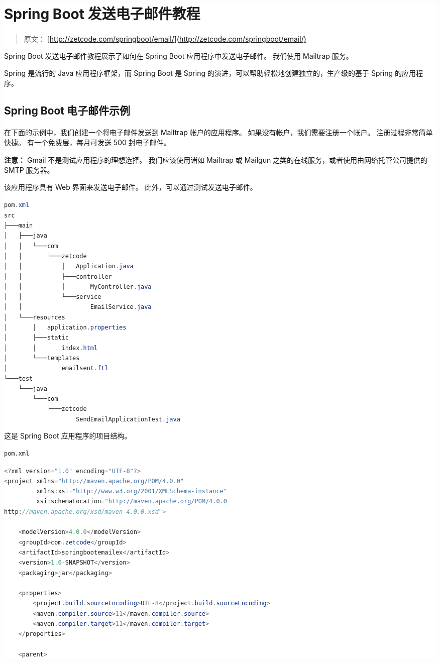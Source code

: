 # Spring Boot 发送电子邮件教程

> 原文： [http://zetcode.com/springboot/email/](http://zetcode.com/springboot/email/)

Spring Boot 发送电子邮件教程展示了如何在 Spring Boot 应用程序中发送电子邮件。 我们使用 Mailtrap 服务。

Spring 是流行的 Java 应用程序框架，而 Spring Boot 是 Spring 的演进，可以帮助轻松地创建独立的，生产级的基于 Spring 的应用程序。

## Spring Boot 电子邮件示例

在下面的示例中，我们创建一个将电子邮件发送到 Mailtrap 帐户的应用程序。 如果没有帐户，我们需要注册一个帐户。 注册过程非常简单快捷。 有一个免费层，每月可发送 500 封电子邮件。

**注意：** Gmail 不是测试应用程序的理想选择。 我们应该使用诸如 Mailtrap 或 Mailgun 之类的在线服务，或者使用由网络托管公司提供的 SMTP 服务器。

该应用程序具有 Web 界面来发送电子邮件。 此外，可以通过测试发送电子邮件。

```java
pom.xml
src
├───main
│   ├───java
│   │   └───com
│   │       └───zetcode
│   │           │   Application.java
│   │           ├───controller
│   │           │       MyController.java
│   │           └───service
│   │                   EmailService.java
│   └───resources
│       │   application.properties
│       ├───static
│       │       index.html
│       └───templates
│               emailsent.ftl
└───test
    └───java
        └───com
            └───zetcode
                    SendEmailApplicationTest.java

```

这是 Spring Boot 应用程序的项目结构。

`pom.xml`

```java
<?xml version="1.0" encoding="UTF-8"?>
<project xmlns="http://maven.apache.org/POM/4.0.0"
         xmlns:xsi="http://www.w3.org/2001/XMLSchema-instance"
         xsi:schemaLocation="http://maven.apache.org/POM/4.0.0
http://maven.apache.org/xsd/maven-4.0.0.xsd">

    <modelVersion>4.0.0</modelVersion>
    <groupId>com.zetcode</groupId>
    <artifactId>springbootemailex</artifactId>
    <version>1.0-SNAPSHOT</version>
    <packaging>jar</packaging>

    <properties>
        <project.build.sourceEncoding>UTF-8</project.build.sourceEncoding>
        <maven.compiler.source>11</maven.compiler.source>
        <maven.compiler.target>11</maven.compiler.target>
    </properties>

    <parent>
```